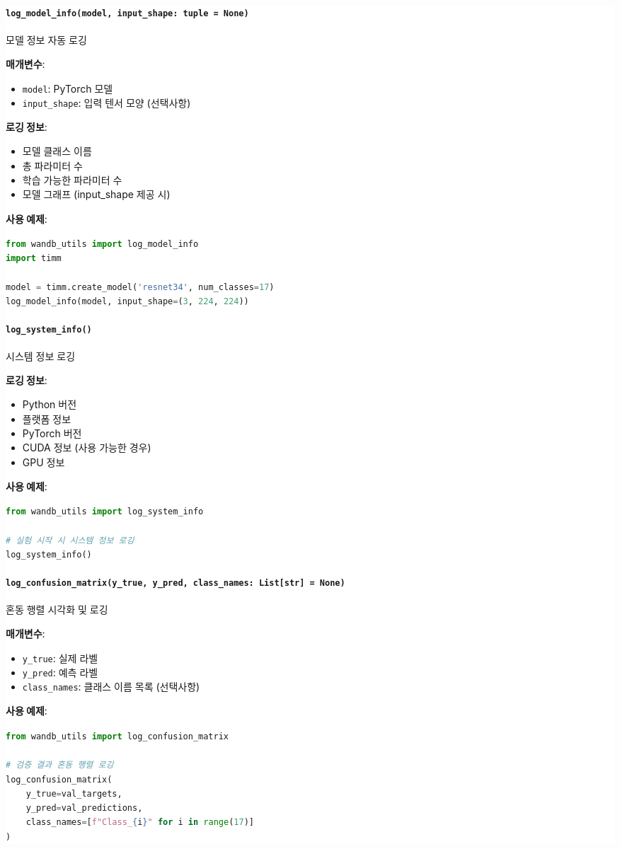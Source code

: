 #### `log_model_info(model, input_shape: tuple = None)`
모델 정보 자동 로깅

**매개변수**:
- `model`: PyTorch 모델
- `input_shape`: 입력 텐서 모양 (선택사항)

**로깅 정보**:
- 모델 클래스 이름
- 총 파라미터 수
- 학습 가능한 파라미터 수
- 모델 그래프 (input_shape 제공 시)

**사용 예제**:
```python
from wandb_utils import log_model_info
import timm

model = timm.create_model('resnet34', num_classes=17)
log_model_info(model, input_shape=(3, 224, 224))
```

#### `log_system_info()`
시스템 정보 로깅

**로깅 정보**:
- Python 버전
- 플랫폼 정보
- PyTorch 버전
- CUDA 정보 (사용 가능한 경우)
- GPU 정보

**사용 예제**:
```python
from wandb_utils import log_system_info

# 실험 시작 시 시스템 정보 로깅
log_system_info()
```

#### `log_confusion_matrix(y_true, y_pred, class_names: List[str] = None)`
혼동 행렬 시각화 및 로깅

**매개변수**:
- `y_true`: 실제 라벨
- `y_pred`: 예측 라벨
- `class_names`: 클래스 이름 목록 (선택사항)

**사용 예제**:
```python
from wandb_utils import log_confusion_matrix

# 검증 결과 혼동 행렬 로깅
log_confusion_matrix(
    y_true=val_targets,
    y_pred=val_predictions,
    class_names=[f"Class_{i}" for i in range(17)]
)
```
